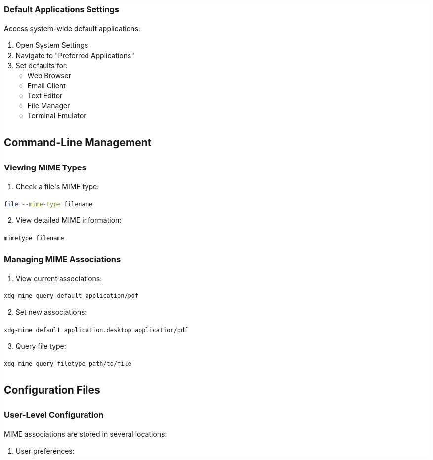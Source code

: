 ### Default Applications Settings

Access system-wide default applications:

1. Open System Settings
2. Navigate to "Preferred Applications"
3. Set defaults for:
   - Web Browser
   - Email Client
   - Text Editor
   - File Manager
   - Terminal Emulator

## Command-Line Management

### Viewing MIME Types

1. Check a file's MIME type:

```bash
file --mime-type filename
```

2. View detailed MIME information:

```bash
mimetype filename
```

### Managing MIME Associations

1. View current associations:

```bash
xdg-mime query default application/pdf
```

2. Set new associations:

```bash
xdg-mime default application.desktop application/pdf
```

3. Query file type:

```bash
xdg-mime query filetype path/to/file
```

## Configuration Files

### User-Level Configuration

MIME associations are stored in several locations:

1. User preferences:
